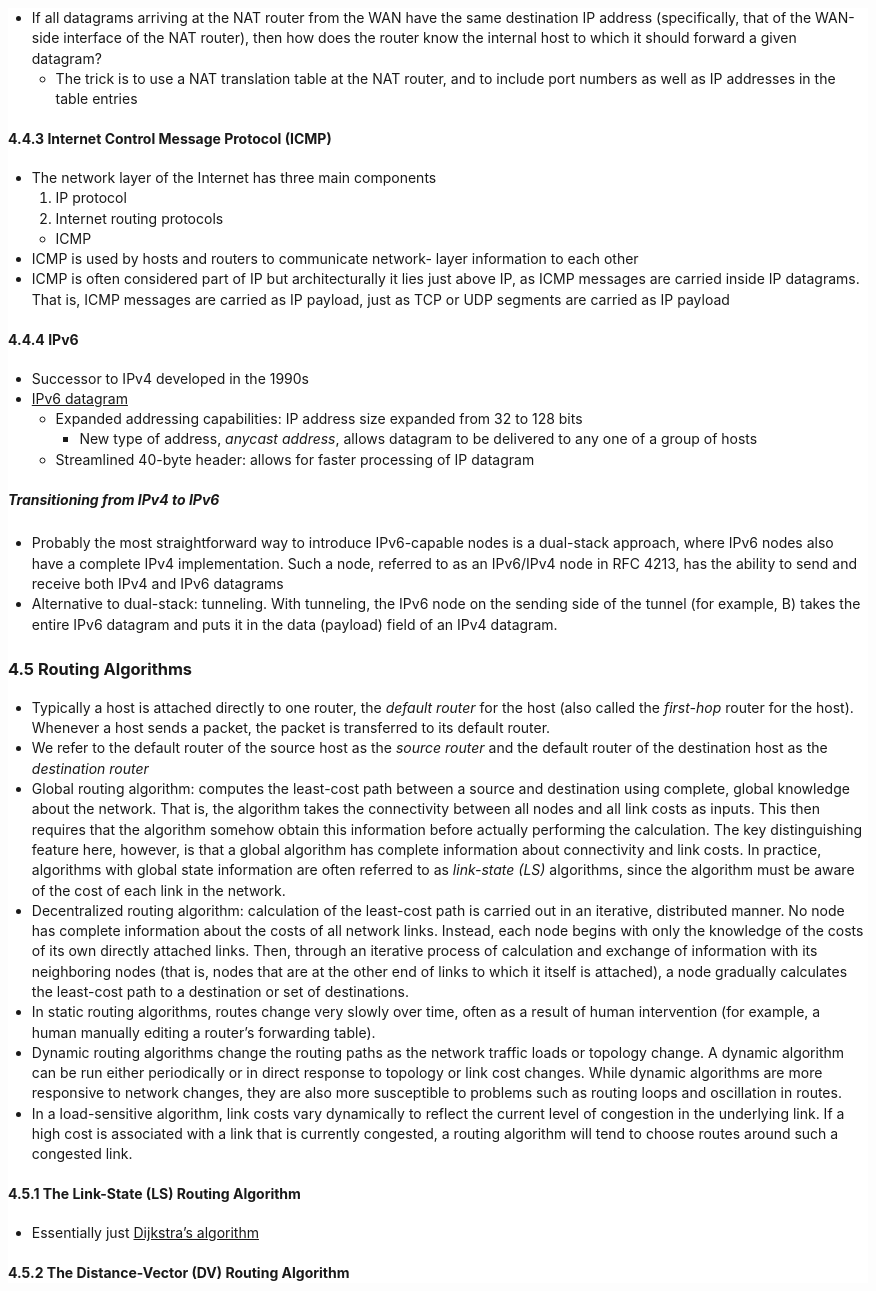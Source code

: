 * If all datagrams arriving at the NAT router from the WAN have the same destination IP address (specifically, that of the WAN-side interface of the NAT router), then how does the router know the internal host to which it should forward a given datagram? 
   * The trick is to use a NAT translation table at the NAT router, and to include port numbers as well as IP addresses in the table entries
#### 4.4.3 Internet Control Message Protocol (ICMP)
* The network layer of the Internet has three main components
  1. IP protocol
  2. Internet routing protocols
  * ICMP
* ICMP is used by hosts and routers to communicate network- layer information to each other
* ICMP is often considered part of IP but architecturally it lies just above IP, as ICMP messages are carried inside IP datagrams. That is, ICMP messages are carried as IP payload, just as TCP or UDP segments are carried as IP payload
#### 4.4.4 IPv6 
* Successor to IPv4 developed in the 1990s
* [IPv6 datagram](https://electronicspost.com/wp-content/uploads/2016/05/4.24.png)
  * Expanded addressing capabilities: IP address size expanded from 32 to 128 bits
    * New type of address, *anycast address*, allows datagram to be delivered to any one of a group of hosts
  * Streamlined 40-byte header: allows for faster processing of IP datagram
##### Transitioning from IPv4 to IPv6
* Probably the most straightforward way to introduce IPv6-capable nodes is a dual-stack approach, where IPv6 nodes also have a complete IPv4 implementation. Such a node, referred to as an IPv6/IPv4 node in RFC 4213, has the ability to send and receive both IPv4 and IPv6 datagrams
* Alternative to dual-stack: tunneling. With tunneling, the IPv6 node on the sending side of the tunnel (for example, B) takes the entire IPv6 datagram and puts it in the data (payload) field of an IPv4 datagram.
### 4.5 Routing Algorithms
* Typically a host is attached directly to one router, the *default router* for the host (also called the *first-hop* router for the host). Whenever a host sends a packet, the packet is transferred to its default router. 
* We refer to the default router of the source host as the *source router* and the default router of the destination host as the *destination router*
* Global routing algorithm: computes the least-cost path between a source and destination using complete, global knowledge about the network. That is, the algorithm takes the connectivity between all nodes and all link costs as inputs. This then requires that the algorithm somehow obtain this information before actually performing the calculation. The key distinguishing feature here, however, is that a global algorithm has complete information about connectivity and link costs. In practice, algorithms with global state information are often referred to as *link-state (LS)* algorithms, since the algorithm must be aware of the cost of each link in the network.
* Decentralized routing algorithm: calculation of the least-cost path is carried out in an iterative, distributed manner. No node has complete information about the costs of all network links. Instead, each node begins with only the knowledge of the costs of its own directly attached links. Then, through an iterative process of calculation and exchange of information with its neighboring nodes (that is, nodes that are at the other end of links to which it itself is attached), a node gradually calculates the least-cost path to a destination or set of destinations.
* In static routing algorithms, routes change very slowly over time, often as a result of human intervention (for example, a human manually editing a router’s forwarding table).
* Dynamic routing algorithms change the routing paths as the network traffic loads or topology change. A dynamic algorithm can be run either periodically or in direct response to topology or link cost changes. While dynamic algorithms are more responsive to network changes, they are also more susceptible to problems such as routing loops and oscillation in routes.
* In a load-sensitive algorithm, link costs vary dynamically to reflect the current level of congestion in the underlying link. If a high cost is associated with a link that is currently congested, a routing algorithm will tend to choose routes around such a congested link.
#### 4.5.1 The Link-State (LS) Routing Algorithm
* Essentially just [Dijkstra’s algorithm](https://courses.cs.washington.edu/courses/cse326/00wi/handouts/lecture22/img014.gif)
#### 4.5.2 The Distance-Vector (DV) Routing Algorithm
